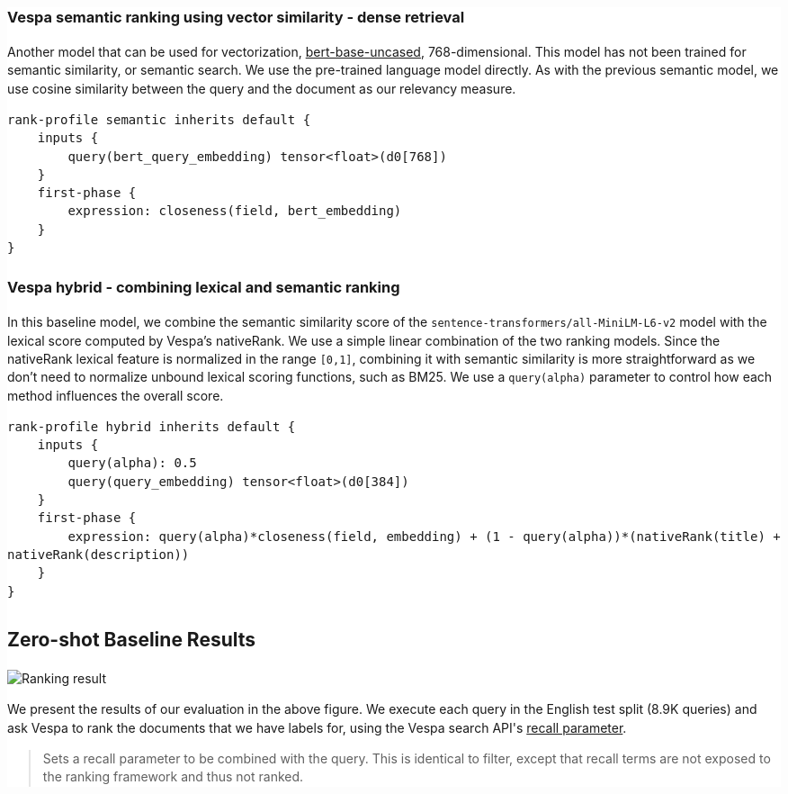 ### Vespa semantic ranking using vector similarity - dense retrieval

Another model that can be used for vectorization,
[bert-base-uncased](https://huggingface.co/bert-base-uncased), 768-dimensional.
This model has not been trained for semantic similarity, or semantic search. We
use the pre-trained language model directly. As with the previous semantic
model, we use cosine similarity between the query and the document as our relevancy measure.

<pre>
rank-profile semantic inherits default {
    inputs {
        query(bert_query_embedding) tensor&lt;float&gt;(d0[768])
    } 
    first-phase {
        expression: closeness(field, bert_embedding)
    }
} 
</pre>


### Vespa hybrid - combining lexical and semantic ranking 

In this baseline model, we combine the semantic similarity score of the
`sentence-transformers/all-MiniLM-L6-v2` model with the lexical score computed by
Vespa’s nativeRank. We use a simple linear combination of the two ranking
models. Since the nativeRank lexical feature is normalized in the range `[0,1]`,
combining it with semantic similarity is more straightforward as we don’t need
to normalize unbound lexical scoring functions, such as BM25. 
We use a `query(alpha)` parameter to control how each method influences the overall score. 

<pre>
rank-profile hybrid inherits default {
    inputs {
        query(alpha): 0.5
        query(query_embedding) tensor&lt;float&gt;(d0[384])
    }
    first-phase {
        expression: query(alpha)*closeness(field, embedding) + (1 - query(alpha))*(nativeRank(title) + nativeRank(description))
    }
}
</pre> 

## Zero-shot Baseline Results 
![Ranking result](/assets/2022-11-03-improving-product-search-with-ltr/ranking_result.png)

We present the results of our evaluation in the above figure. We execute each
query in the English test split (8.9K queries) and ask Vespa to rank the
documents that we have labels for, using the Vespa search API's [recall
parameter](https://docs.vespa.ai/en/reference/query-api-reference.html#recall).
> Sets a recall parameter to be combined with the query. This is identical to filter, except that recall terms are not exposed to the ranking framework and thus not ranked.
